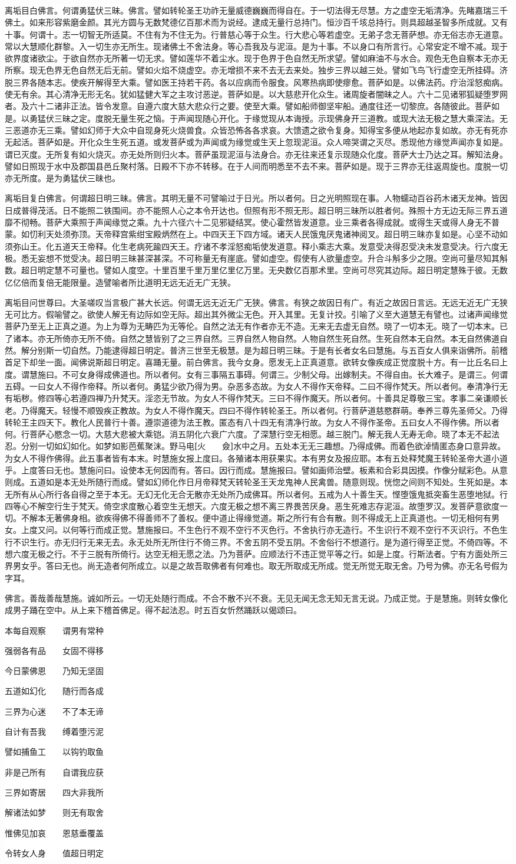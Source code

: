 离垢目白佛言。何谓勇猛伏三昧。佛言。譬如转轮圣王功祚无量威德巍巍而得自在。于一切法得无尽慧。方之虚空无垢清净。先睹嘉瑞三千佛土。如来形容紫磨金颜。其光方圆与无数梵德亿百那术而为说经。逮成无量行总持门。恒沙百千垓总持行。则具超越圣智多所成就。又有十事。何谓十。志一切智无所适莫。不住有为不住无为。行普慈心等于众生。行大悲心等若虚空。无弟子念无菩萨想。亦无俗志亦无道意。常以大慧顺化群黎。入一切生亦无所生。现诸佛土不舍法身。等心吾我及与泥洹。是为十事。不以身口有所言行。心常安定不增不减。现于欲界度诸欲尘。于欲自然亦无所著一切无求。譬如莲华不着尘水。现于色界于色自然无所求望。譬如麻油不与水合。观色无色自察本无亦无所察。现无色界无色自然无后无前。譬如火焰不烧虚空。亦无增损不来不去无去来处。独步三界以越三处。譬如飞鸟飞行虚空无所挂碍。济脱三界各随本志。使疾开解得至大乘。譬如医王持若干药。各以应病而令服食。风寒热病即使瘳愈。菩萨如是。以佛法药。疗治淫怒痴病。使无有余。其心清净无形无名。犹如猛健大军之主攻讨恶逆。菩萨如是。以大慈悲开化众生。诸周旋者闇昧之人。六十二见诸邪狐疑堕罗网者。及六十二诸非正法。皆令发意。自遵六度大慈大悲众行之要。使至大乘。譬如船师御坚牢船。通度往还一切黎庶。各随彼此。菩萨如是。以勇猛伏三昧之定。度脱无量生死之恼。于声闻现随心开化。于缘觉现从本诲授。示现佛身开三道教。或现大法无极之慧大乘深法。无三恶道亦无三乘。譬如幻师于大众中自现身死火烧兽食。众皆恐怖各各求哀。大馈遗之欲令复身。知得宝多便从地起亦复如故。亦无有死亦无起活。菩萨如是。开化众生生死五道。或发菩萨或为声闻或为缘觉或生天上忽现泥洹。众人啼哭谓之灭尽。悉现他方缘觉声闻亦复如是。谓已灭度。无所复有如火烧灭。亦无处所则归火本。菩萨虽现泥洹与法身合。亦无往来还复示现随众化度。菩萨大士乃达之耳。解知法身。譬如日照现于水中及郡国县邑丘聚村落。日殿不下亦不转移。在于人间而明悉至不去不来。菩萨如是。现于三界亦无往返周旋也。度脱一切亦无所度。是为勇猛伏三昧也。  

离垢目复白佛言。何谓超日明三昧。佛言。其明无量不可譬喻过于日光。所以者何。日之光明照现在事。人物蠕动百谷药木诸天龙神。皆因日成普得茂活。日不能照二铁围间。亦不能照人心之本令开达也。但照有形不照无形。超日明三昧所以胜者何。殊照十方无边无际三界五道靡不彻畅。菩萨大乘照于声闻缘觉之乘。九十六径六十二见邪疑结冥。使心霍然皆发道意。业三乘者各得成就。或得生天或得人身无不普蒙。如忉利天处须弥顶。天帝释宫紫绀宝殿炳然在上。中四天王下四方域。诸天人民饿鬼厌鬼诸神阅叉。超日明三昧亦复如是。心坚不动如须弥山王。化五道天王帝释。化生老病死踰四天王。疗诸不孝淫怒痴垢使发道意。释小乘志大乘。发意受决得忍受决未发意受决。行六度无极。悉无妄想不觉受决。超日明三昧甚深甚深。不可称量无有崖底。譬如虚空。假使有人欲量虚空。升合斗斛多少之限。空尚可量尽知其斛数。超日明定慧不可量也。譬如人度空。十里百里千里万里亿里亿万里。无央数亿百那术里。空尚可尽究其边际。超日明定慧殊于彼。无数亿亿倍而复倍无能限量。造譬喻者所比道明无远无近无广无狭。  

离垢目问世尊曰。大圣嗟叹当言极广甚大长远。何谓无远无近无广无狭。佛言。有狭之故因日有广。有近之故因日言远。无远无近无广无狭无可比方。假喻譬之。欲使人解无有边际如空无际。超出其外微尘无色。开入其里。无复计挍。引喻了义至大道慧无有譬也。过诸声闻缘觉菩萨乃至无上正真之道。为上为尊为无畴匹为无等伦。自然之法无有作者亦无不造。无来无去虚无自然。晓了一切本无。晓了一切本末。已了诸本。亦无所倚亦无所不倚。自然之慧皆别了之三界自然。三界自然人物自然。人物自然生死自然。生死自然本无自然。本无自然佛道自然。解分别斯一切自然。乃能逮得超日明定。普济三世至无极慧。是为超日明三昧。于是有长者女名曰慧施。与五百女人俱来诣佛所。前稽首足下却坐一面。闻佛说斯超日明定。喜踊无量。前白佛言。我今女身。愿发无上正真道意。欲转女像疾成正觉度脱十方。有一比丘名曰上度。谓慧施曰。不可女身得成佛道也。所以者何。女有三事隔五事碍。何谓三。少制父母。出嫁制夫。不得自由。长大难子。是谓三。何谓五碍。一曰女人不得作帝释。所以者何。勇猛少欲乃得为男。杂恶多态故。为女人不得作天帝释。二曰不得作梵天。所以者何。奉清净行无有垢秽。修四等心若遵四禅乃升梵天。淫恣无节故。为女人不得作梵天。三曰不得作魔天。所以者何。十善具足尊敬三宝。孝事二亲谦顺长老。乃得魔天。轻慢不顺毁疾正教故。为女人不得作魔天。四曰不得作转轮圣王。所以者何。行菩萨道慈愍群萌。奉养三尊先圣师父。乃得转轮王主四天下。教化人民普行十善。遵崇道德为法王教。匿态有八十四无有清净行故。为女人不得作圣帝。五曰女人不得作佛。所以者何。行菩萨心愍念一切。大慈大悲被大乘铠。消五阴化六衰广六度。了深慧行空无相愿。越三脱门。解无我人无寿无命。晓了本无不起法忍。分别一切如幻如化。如梦如影芭蕉聚沫。野马电[火　　僉]水中之月。五处本无无三趣想。乃得成佛。而着色欲淖情匿态身口意异故。为女人不得作佛得。此五事者皆有本末。时慧施女报上度曰。各殖诸本用获果实。本有男女及报应耶。本有五处释梵魔王转轮圣帝大道小道乎。上度答曰无也。慧施问曰。设使本无何因而有。答曰。因行而成。慧施报曰。譬如画师治壁。板素和合彩具因摸。作像分赋彩色。从意则成。五道如是本无处所随行而成。譬如幻师化作日月帝释梵天转轮圣王天龙鬼神人民禽兽。随意则现。恍惚之间则不知处。生死如是。本无所有从心所行各自得之至于本无。无幻无化无合无散亦无处所乃成佛耳。所以者何。五戒为人十善生天。悭堕饿鬼抵突畜生恶堕地狱。行四等心不解空行生于梵天。倚空求度散心着空生无想天。六度无极之想不离三界畏苦厌身。恶生死难志存泥洹。故堕罗汉。发菩萨意欲度一切。不解本无著佛身相。欲疾得佛不得善师不了善权。便中道止得缘觉道。斯之所行有合有散。则不得成无上正真道也。一切无相何有男女。上度又问。以何等行而成正觉。慧施报曰。不生色行不观不空行不灭色行。不舍执行亦无造行。不生识行不观不空行不灭识行。不色生行不识生行。亦无归行无来无去。永无处所无所住行不倚三界。不舍五阴不受五阴。不舍俗行不想道行。是为道行得至正觉。不倚四等。不想六度无极之行。不于三脱有所倚行。达空无相无愿之法。乃为菩萨。应顺法行不违正觉平等之行。如是上度。行斯法者。宁有方面处所三界男女乎。答曰无也。尚无造者何所成立。以是之故吾取佛者有何难也。取无所取成无所成。觉无所觉无取无舍。乃号为佛。亦无名号假为字耳。  

佛言。善哉善哉慧施。诚如所云。一切无处随行而成。不合不散不兴不衰。无见无闻无念无知无言无说。乃成正觉。于是慧施。则转女像化成男子踊在空中。从上来下稽首佛足。得不起法忍。时五百女忻然踊跃以偈颂曰。  

本每自观察　　谓男有常种  

强弱各有品　　女固不得移  

今日蒙佛恩　　乃知无坚固  

五道如幻化　　随行而各成  

三界为心迷　　不了本无谛  

自计有吾我　　缚着堕污泥  

譬如捕鱼工　　以钩钓取鱼  

非是己所有　　自谓我应获  

三界如寄居　　四大非我所  

解诸法如梦　　则无有取舍  

惟佛见加哀　　恩慈垂覆盖  

令转女人身　　值超日明定  

